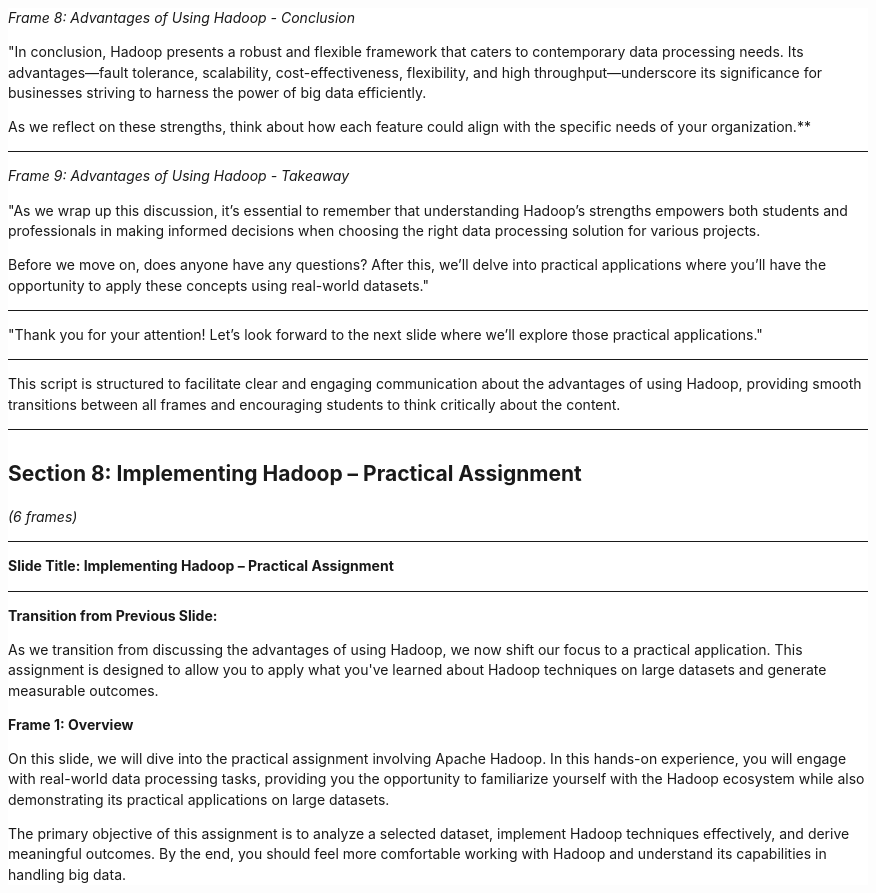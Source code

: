 *Frame 8: Advantages of Using Hadoop - Conclusion*

"In conclusion, Hadoop presents a robust and flexible framework that caters to contemporary data processing needs. Its advantages—fault tolerance, scalability, cost-effectiveness, flexibility, and high throughput—underscore its significance for businesses striving to harness the power of big data efficiently.

As we reflect on these strengths, think about how each feature could align with the specific needs of your organization.**

---

*Frame 9: Advantages of Using Hadoop - Takeaway*

"As we wrap up this discussion, it’s essential to remember that understanding Hadoop’s strengths empowers both students and professionals in making informed decisions when choosing the right data processing solution for various projects.

Before we move on, does anyone have any questions? After this, we’ll delve into practical applications where you’ll have the opportunity to apply these concepts using real-world datasets."

---

"Thank you for your attention! Let’s look forward to the next slide where we’ll explore those practical applications." 

--- 

This script is structured to facilitate clear and engaging communication about the advantages of using Hadoop, providing smooth transitions between all frames and encouraging students to think critically about the content.

---

## Section 8: Implementing Hadoop – Practical Assignment
*(6 frames)*

---

**Slide Title: Implementing Hadoop – Practical Assignment**

---

**Transition from Previous Slide:**

As we transition from discussing the advantages of using Hadoop, we now shift our focus to a practical application. This assignment is designed to allow you to apply what you've learned about Hadoop techniques on large datasets and generate measurable outcomes.

**Frame 1: Overview**

On this slide, we will dive into the practical assignment involving Apache Hadoop. In this hands-on experience, you will engage with real-world data processing tasks, providing you the opportunity to familiarize yourself with the Hadoop ecosystem while also demonstrating its practical applications on large datasets.

The primary objective of this assignment is to analyze a selected dataset, implement Hadoop techniques effectively, and derive meaningful outcomes. By the end, you should feel more comfortable working with Hadoop and understand its capabilities in handling big data.
